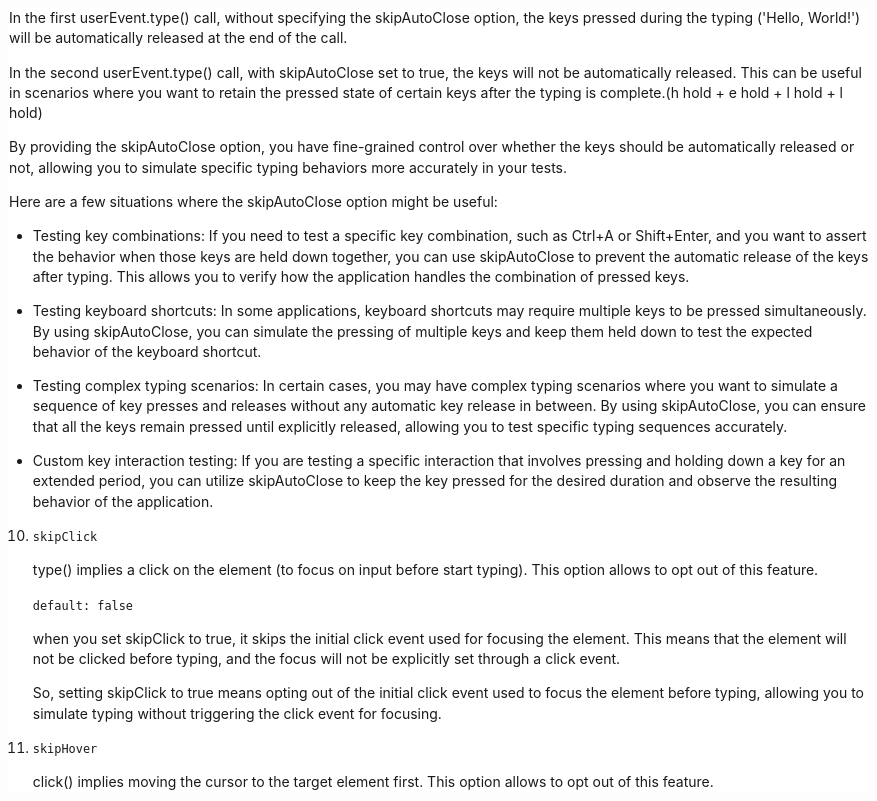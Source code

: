   In the first userEvent.type() call, without specifying the skipAutoClose option,
   the keys pressed during the typing ('Hello, World!') will be automatically
   released at the end of the call.

   In the second userEvent.type() call, with skipAutoClose set to true, the keys
   will not be automatically released. This can be useful in scenarios where you
   want to retain the pressed state of certain keys after the typing is complete.(h
   hold + e hold + l hold + l hold)

   By providing the skipAutoClose option, you have fine-grained control over
   whether the keys should be automatically released or not, allowing you to
   simulate specific typing behaviors more accurately in your tests.

   Here are a few situations where the skipAutoClose option might be useful:

   - Testing key combinations: If you need to test a specific key combination, such
     as Ctrl+A or Shift+Enter, and you want to assert the behavior when those keys
     are held down together, you can use skipAutoClose to prevent the automatic
     release of the keys after typing. This allows you to verify how the
     application handles the combination of pressed keys.

   - Testing keyboard shortcuts: In some applications, keyboard shortcuts may
     require multiple keys to be pressed simultaneously. By using skipAutoClose,
     you can simulate the pressing of multiple keys and keep them held down to test
     the expected behavior of the keyboard shortcut.

   - Testing complex typing scenarios: In certain cases, you may have complex
     typing scenarios where you want to simulate a sequence of key presses and
     releases without any automatic key release in between. By using skipAutoClose,
     you can ensure that all the keys remain pressed until explicitly released,
     allowing you to test specific typing sequences accurately.

   - Custom key interaction testing: If you are testing a specific interaction that
     involves pressing and holding down a key for an extended period, you can
     utilize skipAutoClose to keep the key pressed for the desired duration and
     observe the resulting behavior of the application.

10. `skipClick`

    type() implies a click on the element (to focus on input before start typing).
    This option allows to opt out of this feature.

    ```
    default: false
    ```

    when you set skipClick to true, it skips the initial click event used for
    focusing the element. This means that the element will not be clicked before
    typing, and the focus will not be explicitly set through a click event.

    So, setting skipClick to true means opting out of the initial click event used
    to focus the element before typing, allowing you to simulate typing without
    triggering the click event for focusing.

11. `skipHover`

    click() implies moving the cursor to the target element first. This option
    allows to opt out of this feature.
